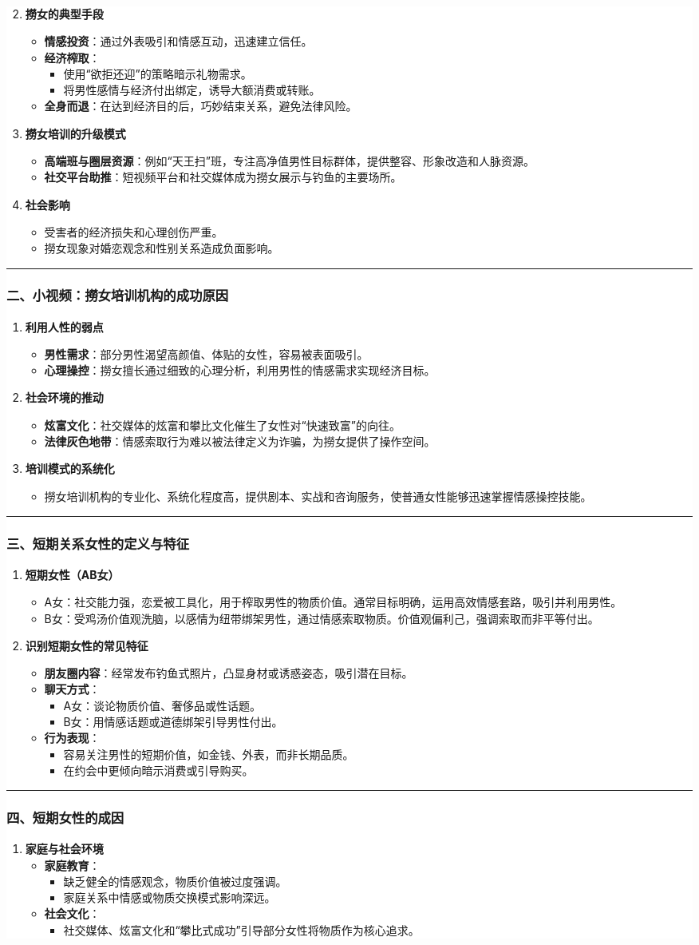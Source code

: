 2. **撈女的典型手段**
   - **情感投资**：通过外表吸引和情感互动，迅速建立信任。
   - **经济榨取**：
     - 使用“欲拒还迎”的策略暗示礼物需求。
     - 将男性感情与经济付出绑定，诱导大额消费或转账。
   - **全身而退**：在达到经济目的后，巧妙结束关系，避免法律风险。

3. **撈女培训的升级模式**
   - **高端班与圈层资源**：例如“天王扫”班，专注高净值男性目标群体，提供整容、形象改造和人脉资源。
   - **社交平台助推**：短视频平台和社交媒体成为撈女展示与钓鱼的主要场所。

4. **社会影响**
   - 受害者的经济损失和心理创伤严重。
   - 撈女现象对婚恋观念和性别关系造成负面影响。

---

### **二、小视频：撈女培训机构的成功原因**

1. **利用人性的弱点**
   - **男性需求**：部分男性渴望高颜值、体贴的女性，容易被表面吸引。
   - **心理操控**：撈女擅长通过细致的心理分析，利用男性的情感需求实现经济目标。

2. **社会环境的推动**
   - **炫富文化**：社交媒体的炫富和攀比文化催生了女性对“快速致富”的向往。
   - **法律灰色地带**：情感索取行为难以被法律定义为诈骗，为撈女提供了操作空间。

3. **培训模式的系统化**
   - 撈女培训机构的专业化、系统化程度高，提供剧本、实战和咨询服务，使普通女性能够迅速掌握情感操控技能。

---

### **三、短期关系女性的定义与特征**
1. **短期女性（AB女）**
   - A女：社交能力强，恋爱被工具化，用于榨取男性的物质价值。通常目标明确，运用高效情感套路，吸引并利用男性。
   - B女：受鸡汤价值观洗脑，以感情为纽带绑架男性，通过情感索取物质。价值观偏利己，强调索取而非平等付出。

2. **识别短期女性的常见特征**
   - **朋友圈内容**：经常发布钓鱼式照片，凸显身材或诱惑姿态，吸引潜在目标。
   - **聊天方式**：
     - A女：谈论物质价值、奢侈品或性话题。
     - B女：用情感话题或道德绑架引导男性付出。
   - **行为表现**：
     - 容易关注男性的短期价值，如金钱、外表，而非长期品质。
     - 在约会中更倾向暗示消费或引导购买。

---

### **四、短期女性的成因**
1. **家庭与社会环境**
   - **家庭教育**：
     - 缺乏健全的情感观念，物质价值被过度强调。
     - 家庭关系中情感或物质交换模式影响深远。
   - **社会文化**：
     - 社交媒体、炫富文化和“攀比式成功”引导部分女性将物质作为核心追求。
